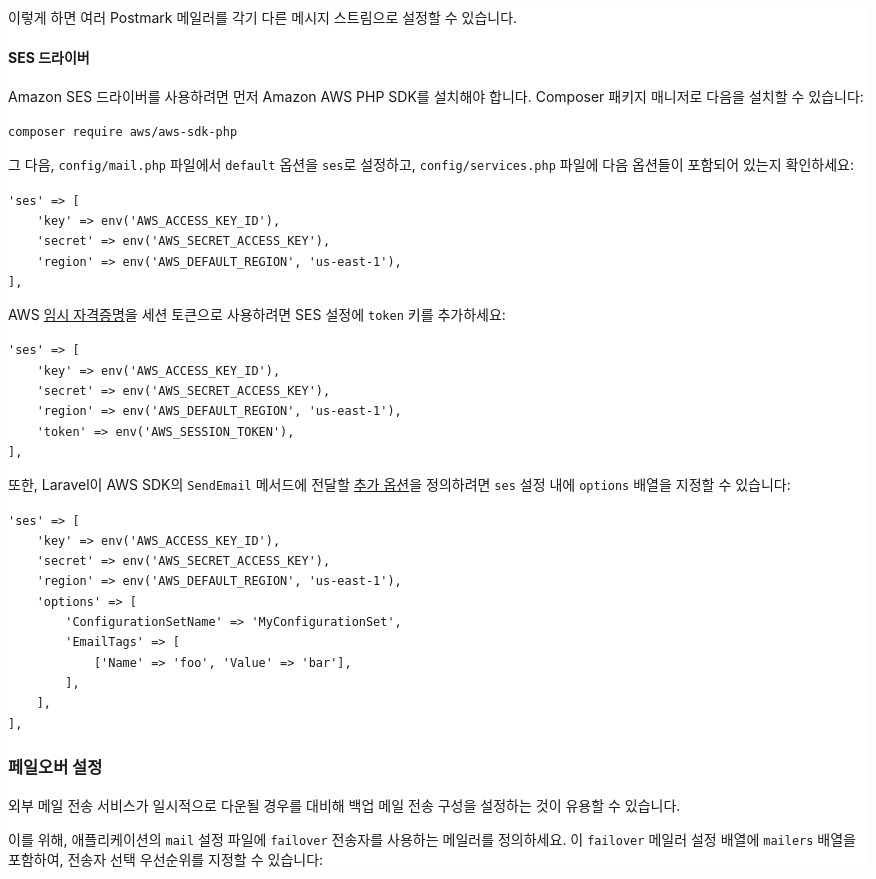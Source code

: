 이렇게 하면 여러 Postmark 메일러를 각기 다른 메시지 스트림으로 설정할 수 있습니다.

<a name="ses-driver"></a>
#### SES 드라이버

Amazon SES 드라이버를 사용하려면 먼저 Amazon AWS PHP SDK를 설치해야 합니다. Composer 패키지 매니저로 다음을 설치할 수 있습니다:

```shell
composer require aws/aws-sdk-php
```

그 다음, `config/mail.php` 파일에서 `default` 옵션을 `ses`로 설정하고, `config/services.php` 파일에 다음 옵션들이 포함되어 있는지 확인하세요:

```
'ses' => [
    'key' => env('AWS_ACCESS_KEY_ID'),
    'secret' => env('AWS_SECRET_ACCESS_KEY'),
    'region' => env('AWS_DEFAULT_REGION', 'us-east-1'),
],
```

AWS [임시 자격증명](https://docs.aws.amazon.com/IAM/latest/UserGuide/id_credentials_temp_use-resources.html)을 세션 토큰으로 사용하려면 SES 설정에 `token` 키를 추가하세요:

```
'ses' => [
    'key' => env('AWS_ACCESS_KEY_ID'),
    'secret' => env('AWS_SECRET_ACCESS_KEY'),
    'region' => env('AWS_DEFAULT_REGION', 'us-east-1'),
    'token' => env('AWS_SESSION_TOKEN'),
],
```

또한, Laravel이 AWS SDK의 `SendEmail` 메서드에 전달할 [추가 옵션](https://docs.aws.amazon.com/aws-sdk-php/v3/api/api-sesv2-2019-09-27.html#sendemail)을 정의하려면 `ses` 설정 내에 `options` 배열을 지정할 수 있습니다:

```
'ses' => [
    'key' => env('AWS_ACCESS_KEY_ID'),
    'secret' => env('AWS_SECRET_ACCESS_KEY'),
    'region' => env('AWS_DEFAULT_REGION', 'us-east-1'),
    'options' => [
        'ConfigurationSetName' => 'MyConfigurationSet',
        'EmailTags' => [
            ['Name' => 'foo', 'Value' => 'bar'],
        ],
    ],
],
```

<a name="failover-configuration"></a>
### 페일오버 설정

외부 메일 전송 서비스가 일시적으로 다운될 경우를 대비해 백업 메일 전송 구성을 설정하는 것이 유용할 수 있습니다.

이를 위해, 애플리케이션의 `mail` 설정 파일에 `failover` 전송자를 사용하는 메일러를 정의하세요. 이 `failover` 메일러 설정 배열에 `mailers` 배열을 포함하여, 전송자 선택 우선순위를 지정할 수 있습니다:
